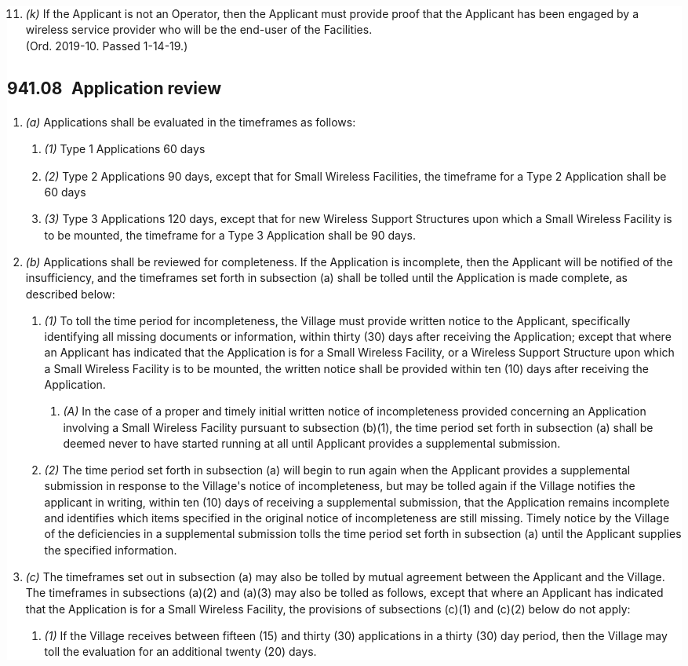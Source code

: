 11. _(k)_ If the Applicant is not an Operator, then the Applicant must provide
proof that the Applicant has been engaged by a wireless service provider who
will be the end-user of the Facilities.\
(Ord. 2019-10. Passed 1-14-19.)

## 941.08   Application review

1. _(a)_ Applications shall be evaluated in the timeframes as follows:

    1. _(1)_ Type 1 Applications 60 days

    2. _(2)_ Type 2 Applications 90 days, except that for Small Wireless
    Facilities, the timeframe for a Type 2 Application shall be 60 days

    3. _(3)_ Type 3 Applications 120 days, except that for new Wireless Support
    Structures upon which a Small Wireless Facility is to be mounted, the
    timeframe for a Type 3 Application shall be 90 days.

2. _(b)_ Applications shall be reviewed for completeness. If the Application is
incomplete, then the Applicant will be notified of the insufficiency, and the
timeframes set forth in subsection (a) shall be tolled until the Application is
made complete, as described below:

    1. _(1)_ To toll the time period for incompleteness, the Village must
    provide written notice to the Applicant, specifically identifying all
    missing documents or information, within thirty (30) days after receiving
    the Application; except that where an Applicant has indicated that the
    Application is for a Small Wireless Facility, or a Wireless Support
    Structure upon which a Small Wireless Facility is to be mounted, the written
    notice shall be provided within ten (10) days after receiving the
    Application.

        1. _(A)_ In the case of a proper and timely initial written notice of
        incompleteness provided concerning an Application involving a Small
        Wireless Facility pursuant to subsection (b)(1), the time period set
        forth in subsection (a) shall be deemed never to have started running at
        all until Applicant provides a supplemental submission.

    2. _(2)_ The time period set forth in subsection (a) will begin to run again
    when the Applicant provides a supplemental submission in response to the
    Village's notice of incompleteness, but may be tolled again if the Village
    notifies the applicant in writing, within ten (10) days of receiving a
    supplemental submission, that the Application remains incomplete and
    identifies which items specified in the original notice of incompleteness
    are still missing. Timely notice by the Village of the deficiencies in a
    supplemental submission tolls the time period set forth in subsection (a)
    until the Applicant supplies the specified information.

3. _(c)_ The timeframes set out in subsection (a) may also be tolled by mutual
agreement between the Applicant and the Village. The timeframes in subsections
(a)(2) and (a)(3) may also be tolled as follows, except that where an Applicant
has indicated that the Application is for a Small Wireless Facility, the
provisions of subsections (c)(1) and (c)(2) below do not apply:

    1. _(1)_ If the Village receives between fifteen (15) and thirty (30)
    applications in a thirty (30) day period, then the Village may toll the
    evaluation for an additional twenty (20) days.
